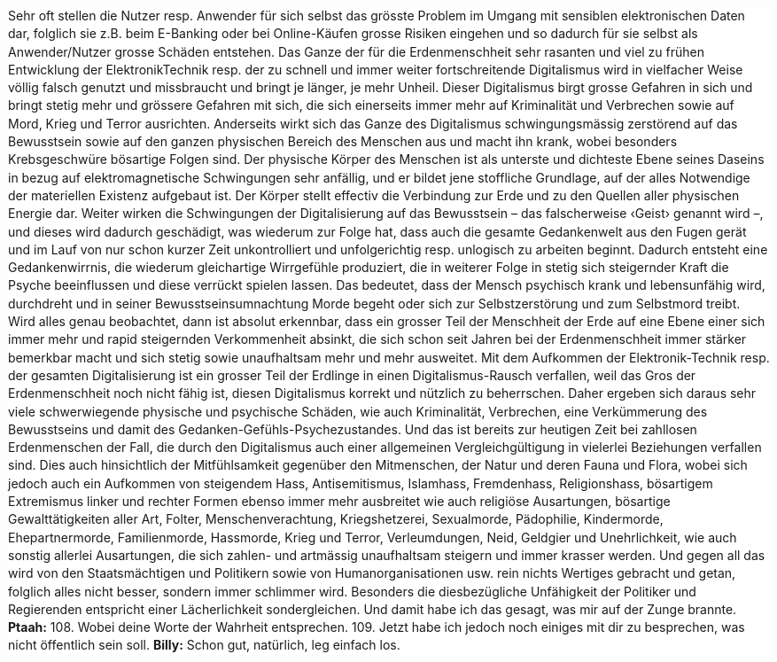 Sehr oft stellen die Nutzer resp. Anwender für sich selbst das grösste Problem im Umgang mit sensiblen elektronischen Daten dar, folglich sie z.B. beim E-Banking oder bei Online-Käufen grosse Risiken eingehen und so dadurch für sie selbst als Anwender/Nutzer grosse Schäden entstehen.
Das Ganze der für die Erdenmenschheit sehr rasanten und viel zu frühen Entwicklung der ElektronikTechnik resp. der zu schnell und immer weiter fortschreitende Digitalismus wird in vielfacher Weise völlig falsch genutzt und missbraucht und bringt je länger, je mehr Unheil. Dieser Digitalismus birgt grosse Gefahren in sich und bringt stetig mehr und grössere Gefahren mit sich, die sich einerseits immer mehr auf Kriminalität und Verbrechen sowie auf Mord, Krieg und Terror ausrichten. Anderseits wirkt sich das Ganze des Digitalismus schwingungsmässig zerstörend auf das Bewusstsein sowie auf den ganzen physischen Bereich des Menschen aus und macht ihn krank, wobei besonders Krebsgeschwüre bösartige Folgen sind. Der physische Körper des Menschen ist als unterste und dichteste Ebene seines Daseins in bezug auf elektromagnetische Schwingungen sehr anfällig, und er bildet jene stoffliche Grundlage, auf der alles Notwendige der materiellen Existenz aufgebaut ist. Der Körper stellt effectiv die Verbindung zur Erde und zu den Quellen aller physischen Energie dar.
Weiter wirken die Schwingungen der Digitalisierung auf das Bewusstsein – das falscherweise ‹Geist› genannt wird –, und dieses wird dadurch geschädigt, was wiederum zur Folge hat, dass auch die gesamte Gedankenwelt aus den Fugen gerät und im Lauf von nur schon kurzer Zeit unkontrolliert und unfolgerichtig resp. unlogisch zu arbeiten beginnt. Dadurch entsteht eine Gedankenwirrnis, die wiederum gleichartige Wirrgefühle produziert, die in weiterer Folge in stetig sich steigernder Kraft die Psyche beeinflussen und diese verrückt spielen lassen. Das bedeutet, dass der Mensch psychisch krank und lebensunfähig wird, durchdreht und in seiner Bewusstseinsumnachtung Morde begeht oder sich zur Selbstzerstörung und zum Selbstmord treibt.
Wird alles genau beobachtet, dann ist absolut erkennbar, dass ein grosser Teil der Menschheit der Erde auf eine Ebene einer sich immer mehr und rapid steigernden Verkommenheit absinkt, die sich schon seit Jahren bei der Erdenmenschheit immer stärker bemerkbar macht und sich stetig sowie unaufhaltsam mehr und mehr ausweitet.
Mit dem Aufkommen der Elektronik-Technik resp. der gesamten Digitalisierung ist ein grosser Teil der Erdlinge in einen Digitalismus-Rausch verfallen, weil das Gros der Erdenmenschheit noch nicht fähig ist, diesen Digitalismus korrekt und nützlich zu beherrschen. Daher ergeben sich daraus sehr viele schwerwiegende physische und psychische Schäden, wie auch Kriminalität, Verbrechen, eine Verkümmerung des Bewusstseins und damit des Gedanken-Gefühls-Psychezustandes. Und das ist bereits zur heutigen Zeit bei zahllosen Erdenmenschen der Fall, die durch den Digitalismus auch einer allgemeinen Vergleichgültigung in vielerlei Beziehungen verfallen sind. Dies auch hinsichtlich der Mitfühlsamkeit gegenüber den Mitmenschen, der Natur und deren Fauna und Flora, wobei sich jedoch auch ein Aufkommen von steigendem Hass, Antisemitismus, Islamhass, Fremdenhass, Religionshass, bösartigem Extremismus linker und rechter Formen ebenso immer mehr ausbreitet wie auch religiöse Ausartungen, bösartige Gewalttätigkeiten aller Art, Folter, Menschenverachtung, Kriegshetzerei, Sexualmorde, Pädophilie, Kindermorde, Ehepartnermorde, Familienmorde, Hassmorde, Krieg und Terror, Verleumdungen, Neid, Geldgier und Unehrlichkeit, wie auch sonstig allerlei Ausartungen, die sich zahlen- und artmässig unaufhaltsam steigern und immer krasser werden. Und gegen all das wird von den Staatsmächtigen und Politikern sowie von Humanorganisationen usw. rein nichts Wertiges gebracht und getan, folglich alles nicht besser, sondern immer schlimmer wird. Besonders die diesbezügliche Unfähigkeit der Politiker und Regierenden entspricht einer Lächerlichkeit sondergleichen. Und damit habe ich das gesagt, was mir auf der Zunge brannte.
**Ptaah:**
108. Wobei deine Worte der Wahrheit entsprechen.
109. Jetzt habe ich jedoch noch einiges mit dir zu besprechen, was nicht öffentlich sein soll.
**Billy:**
Schon gut, natürlich, leg einfach los.